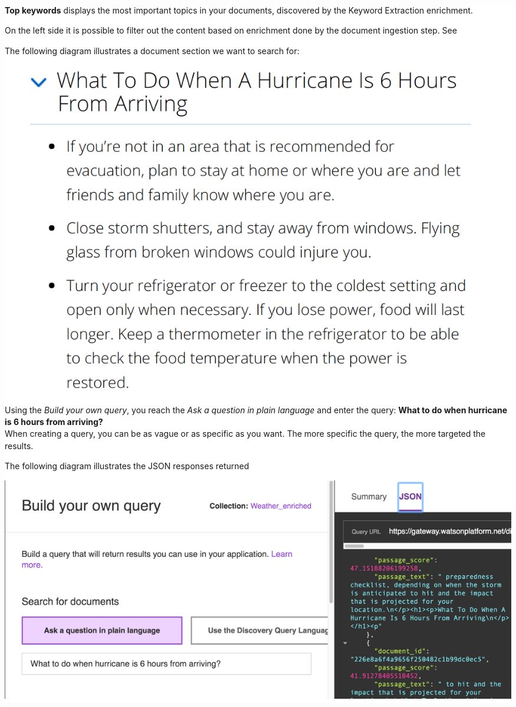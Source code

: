 **Top keywords** displays the most important topics in your documents, discovered by the Keyword Extraction enrichment.

On the left side it is possible to filter out the content based on enrichment done by the document ingestion step. See

The following diagram illustrates a document section we want to search for: ![Text source](basic-section.png)  
Using the *Build your own query*, you reach the *Ask a question in plain language* and enter the query: **What to do when hurricane is 6 hours from arriving?**   
When creating a query, you can be as vague or as specific as you want. The more specific the query, the more targeted the results.

The following diagram illustrates the JSON responses returned

![](wds-query1.png)
